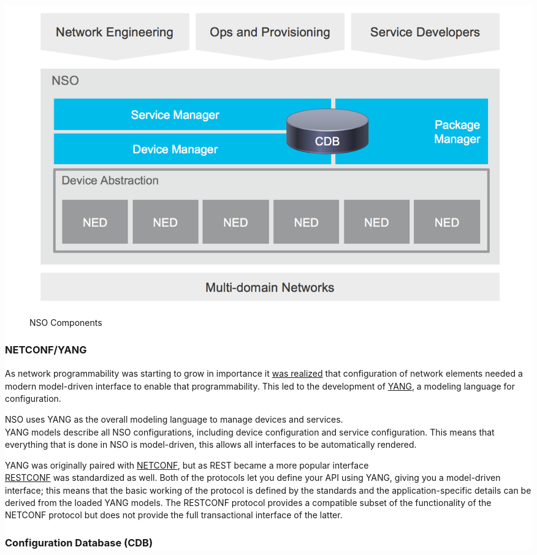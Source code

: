 <figure><img src="../../.gitbook/assets/system-overview.png" alt=""><figcaption><p>NSO Components</p></figcaption></figure>

### NETCONF/YANG <a href="#netconfyang" id="netconfyang"></a>

As network programmability was starting to grow in importance it [was realized](https://tools.ietf.org/html/rfc3535) that configuration of network elements needed a modern model-driven interface to enable that programmability. This led to the development of [YANG](https://tools.ietf.org/html/rfc6020), a modeling language for configuration.

NSO uses YANG as the overall modeling language to manage devices and services.\
YANG models describe all NSO configurations, including device configuration and service configuration. This means that everything that is done in NSO is model-driven, this allows all interfaces to be automatically rendered.

YANG was originally paired with [NETCONF](https://tools.ietf.org/html/rfc6241), but as REST became a more popular interface\
[RESTCONF](https://tools.ietf.org/html/rfc8040) was standardized as well. Both of the protocols let you define your API using YANG, giving you a model-driven interface; this means that the basic working of the protocol is defined by the standards and the application-specific details can be derived from the loaded YANG models. The RESTCONF protocol provides a compatible subset of the functionality of the NETCONF protocol but does not provide the full transactional interface of the latter.

### Configuration Database (CDB) <a href="#the-configuration-database-cdb" id="the-configuration-database-cdb"></a>
